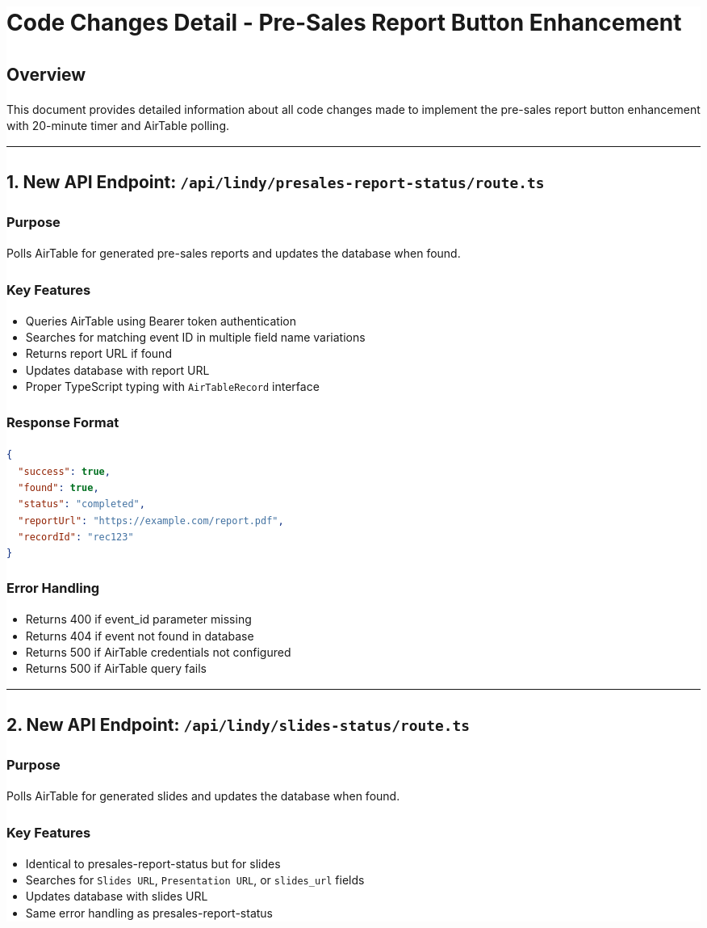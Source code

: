 # Code Changes Detail - Pre-Sales Report Button Enhancement

## Overview
This document provides detailed information about all code changes made to implement the pre-sales report button enhancement with 20-minute timer and AirTable polling.

---

## 1. New API Endpoint: `/api/lindy/presales-report-status/route.ts`

### Purpose
Polls AirTable for generated pre-sales reports and updates the database when found.

### Key Features
- Queries AirTable using Bearer token authentication
- Searches for matching event ID in multiple field name variations
- Returns report URL if found
- Updates database with report URL
- Proper TypeScript typing with `AirTableRecord` interface

### Response Format
```json
{
  "success": true,
  "found": true,
  "status": "completed",
  "reportUrl": "https://example.com/report.pdf",
  "recordId": "rec123"
}
```

### Error Handling
- Returns 400 if event_id parameter missing
- Returns 404 if event not found in database
- Returns 500 if AirTable credentials not configured
- Returns 500 if AirTable query fails

---

## 2. New API Endpoint: `/api/lindy/slides-status/route.ts`

### Purpose
Polls AirTable for generated slides and updates the database when found.

### Key Features
- Identical to presales-report-status but for slides
- Searches for `Slides URL`, `Presentation URL`, or `slides_url` fields
- Updates database with slides URL
- Same error handling as presales-report-status
